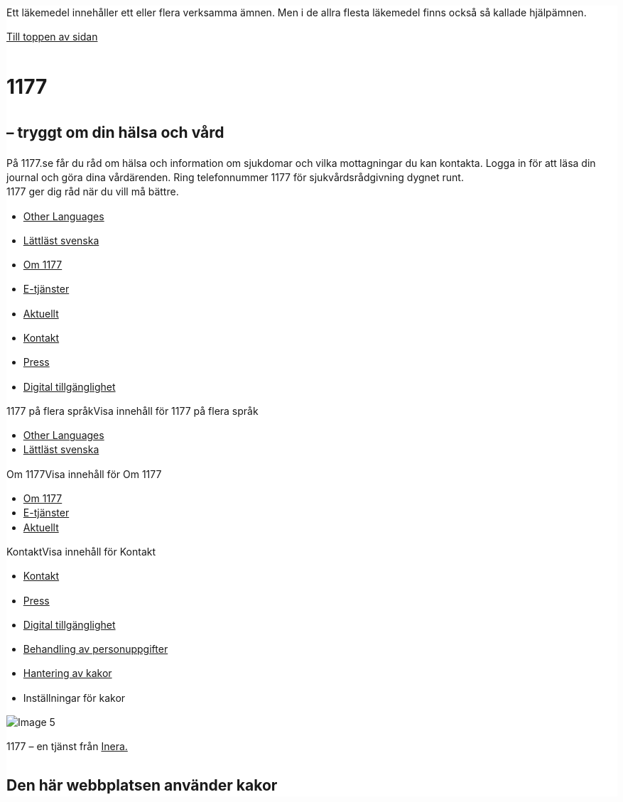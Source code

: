 Ett läkemedel innehåller ett eller flera verksamma ämnen. Men i de allra flesta läkemedel finns också så kallade hjälpämnen.

[Till toppen av sidan](https://www.1177.se/undersokning-behandling/behandling-med-lakemedel/#)

1177
====

– tryggt om din hälsa och vård
------------------------------

På 1177.se får du råd om hälsa och information om sjukdomar och vilka mottagningar du kan kontakta. Logga in för att läsa din journal och göra dina vårdärenden. Ring telefonnummer 1177 för sjukvårdsrådgivning dygnet runt.  
1177 ger dig råd när du vill må bättre.

*   [Other Languages](https://www.1177.se/en/other-languages/1177-in-other-languages/)
*   [Lättläst svenska](https://www.1177.se/sv-se-x-ll/other-languages/other-languages/)

*   [Om 1177](https://www.1177.se/om-1177/)
*   [E-tjänster](https://www.1177.se/om-1177/nar-du-loggar-in-pa-1177.se/)
*   [Aktuellt](https://www.1177.se/aktuellt/)

*   [Kontakt](https://www.1177.se/kontakt/)
*   [Press](https://www.1177.se/om-1177/presskontakt/press/)
*   [Digital tillgänglighet](https://www.1177.se/om-1177/1177.se/tillganglighet-pa-1177/)

1177 på flera språkVisa innehåll för 1177 på flera språk

*   [Other Languages](https://www.1177.se/en/other-languages/1177-in-other-languages/)
*   [Lättläst svenska](https://www.1177.se/sv-se-x-ll/other-languages/other-languages/)

Om 1177Visa innehåll för Om 1177

*   [Om 1177](https://www.1177.se/om-1177/)
*   [E-tjänster](https://www.1177.se/om-1177/nar-du-loggar-in-pa-1177.se/)
*   [Aktuellt](https://www.1177.se/aktuellt/)

KontaktVisa innehåll för Kontakt

*   [Kontakt](https://www.1177.se/kontakt/)
*   [Press](https://www.1177.se/om-1177/presskontakt/press/)
*   [Digital tillgänglighet](https://www.1177.se/om-1177/1177.se/tillganglighet-pa-1177/)

*   [Behandling av personuppgifter](https://www.1177.se/om-1177/1177.se/hantering-av-personuppgifter-pa-1177.se/)
*   [Hantering av kakor](https://www.1177.se/om-1177/1177.se/hantering-av-kakor-cookies-pa-1177.se/)
*   Inställningar för kakor
    

![Image 5](blob:http://localhost/d60011bf2d038fb3c29d0360945c2fae)

1177 – en tjänst från [Inera.](https://www.1177.se/link/97791f7ea5834624abc5f3f9a2036888.aspx "https://www.inera.se/")

   

Den här webbplatsen använder kakor
----------------------------------
